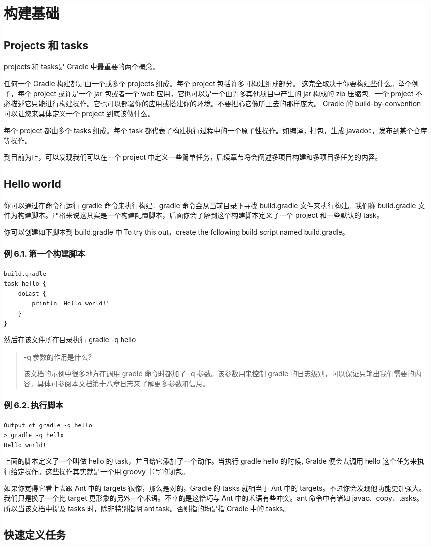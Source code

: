 # 构建基础

## Projects 和 tasks

projects 和 tasks是 Gradle 中最重要的两个概念。

任何一个 Gradle 构建都是由一个或多个 projects 组成。每个 project 包括许多可构建组成部分。 这完全取决于你要构建些什么。举个例子，每个 project 或许是一个 jar 包或者一个 web 应用，它也可以是一个由许多其他项目中产生的 jar 构成的 zip 压缩包。一个 project 不必描述它只能进行构建操作。它也可以部署你的应用或搭建你的环境。不要担心它像听上去的那样庞大。 Gradle 的 build-by-convention 可以让您来具体定义一个 project 到底该做什么。

每个 project 都由多个 tasks 组成。每个 task 都代表了构建执行过程中的一个原子性操作。如编译，打包，生成 javadoc，发布到某个仓库等操作。

到目前为止，可以发现我们可以在一个 project 中定义一些简单任务，后续章节将会阐述多项目构建和多项目多任务的内容。

## Hello world

你可以通过在命令行运行 gradle 命令来执行构建，gradle 命令会从当前目录下寻找 build.gradle  文件来执行构建。我们称 build.gradle 文件为构建脚本。严格来说这其实是一个构建配置脚本，后面你会了解到这个构建脚本定义了一个 project 和一些默认的 task。

你可以创建如下脚本到 build.gradle 中 To try this out，create the following build script named build.gradle。

### 例 6.1. 第一个构建脚本

```
build.gradle
task hello {
    doLast {
        println 'Hello world!'
    }
}
```

然后在该文件所在目录执行 gradle -q hello

> -q 参数的作用是什么?
> 
> 该文档的示例中很多地方在调用 gradle 命令时都加了 -q 参数。该参数用来控制 gradle 的日志级别，可以保证只输出我们需要的内容。具体可参阅本文档第十八章日志来了解更多参数和信息。

### 例 6.2. 执行脚本

```
Output of gradle -q hello
> gradle -q hello
Hello world!
```

上面的脚本定义了一个叫做 hello 的 task，并且给它添加了一个动作。当执行 gradle hello 的时候, Gralde 便会去调用 hello 这个任务来执行给定操作。这些操作其实就是一个用 groovy 书写的闭包。

如果你觉得它看上去跟 Ant 中的 targets 很像，那么是对的。Gradle 的 tasks 就相当于 Ant 中的 targets。不过你会发现他功能更加强大。我们只是换了一个比 target 更形象的另外一个术语。不幸的是这恰巧与 Ant 中的术语有些冲突。ant 命令中有诸如 javac、copy、tasks。所以当该文档中提及 tasks 时，除非特别指明 ant task。否则指的均是指 Gradle 中的 tasks。

## 快速定义任务
